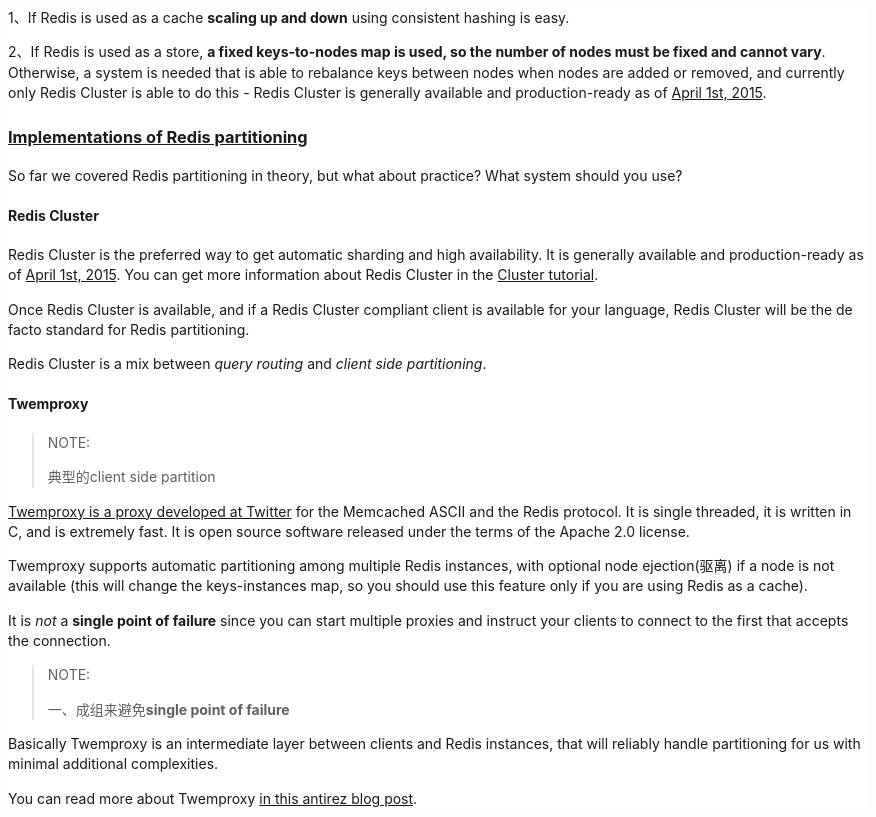 1、If Redis is used as a cache **scaling up and down** using consistent hashing is easy.

2、If Redis is used as a store, **a fixed keys-to-nodes map is used, so the number of nodes must be fixed and cannot vary**. Otherwise, a system is needed that is able to rebalance keys between nodes when nodes are added or removed, and currently only Redis Cluster is able to do this - Redis Cluster is generally available and production-ready as of [April 1st, 2015](https://groups.google.com/d/msg/redis-db/dO0bFyD_THQ/Uoo2GjIx6qgJ).



### [Implementations of Redis partitioning](https://redis.io/topics/partitioning#implementations-of-redis-partitioning)

So far we covered Redis partitioning in theory, but what about practice? What system should you use?

#### Redis Cluster

Redis Cluster is the preferred way to get automatic sharding and high availability. It is generally available and production-ready as of [April 1st, 2015](https://groups.google.com/d/msg/redis-db/dO0bFyD_THQ/Uoo2GjIx6qgJ?_ga=2.11141108.1733593536.1624506756-1794781287.1624506756). You can get more information about Redis Cluster in the [Cluster tutorial](https://redis.io/topics/cluster-tutorial).

Once Redis Cluster is available, and if a Redis Cluster compliant client is available for your language, Redis Cluster will be the de facto standard for Redis partitioning.

Redis Cluster is a mix between *query routing* and *client side partitioning*.

#### Twemproxy

> NOTE: 
>
> 典型的client side partition

[Twemproxy is a proxy developed at Twitter](https://github.com/twitter/twemproxy) for the Memcached ASCII and the Redis protocol. It is single threaded, it is written in C, and is extremely fast. It is open source software released under the terms of the Apache 2.0 license.

Twemproxy supports automatic partitioning among multiple Redis instances, with optional node ejection(驱离) if a node is not available (this will change the keys-instances map, so you should use this feature only if you are using Redis as a cache).

It is *not* a **single point of failure** since you can start multiple proxies and instruct your clients to connect to the first that accepts the connection.

> NOTE: 
>
> 一、成组来避免**single point of failure** 

Basically Twemproxy is an intermediate layer between clients and Redis instances, that will reliably handle partitioning for us with minimal additional complexities.

You can read more about Twemproxy [in this antirez blog post](http://antirez.com/news/44).
